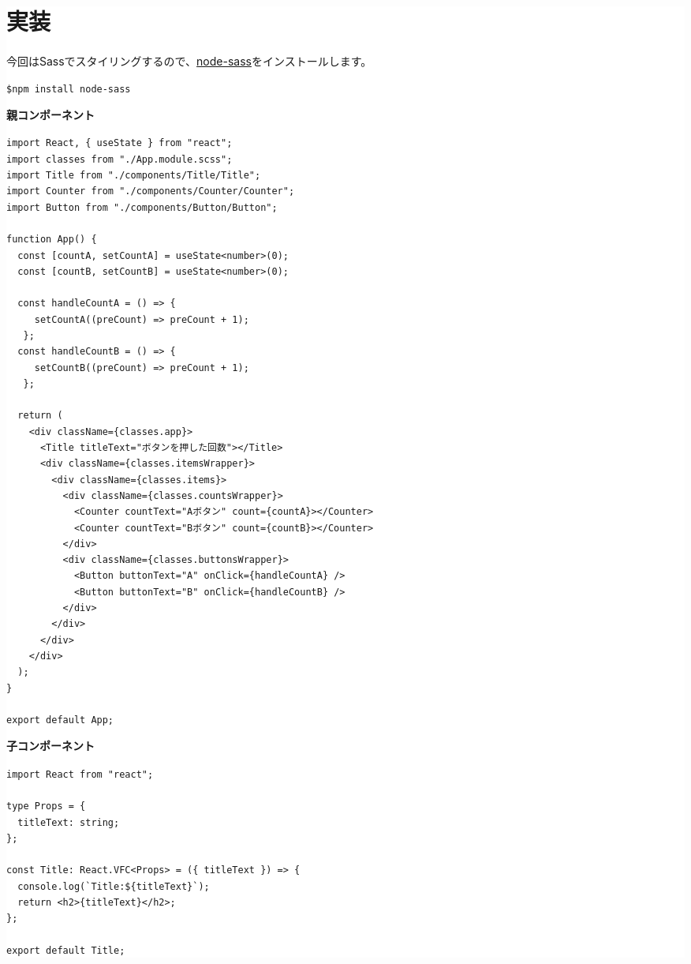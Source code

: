 
# 実装
今回はSassでスタイリングするので、[node-sass](https://www.npmjs.com/package/node-sass)をインストールします。

```
$npm install node-sass
```

**親コンポーネント**
```tsx:App.tsx
import React, { useState } from "react";
import classes from "./App.module.scss";
import Title from "./components/Title/Title";
import Counter from "./components/Counter/Counter";
import Button from "./components/Button/Button";

function App() {
  const [countA, setCountA] = useState<number>(0);
  const [countB, setCountB] = useState<number>(0);

  const handleCountA = () => {
     setCountA((preCount) => preCount + 1);
   };
  const handleCountB = () => {
     setCountB((preCount) => preCount + 1);
   };

  return (
    <div className={classes.app}>
      <Title titleText="ボタンを押した回数"></Title>
      <div className={classes.itemsWrapper}>
        <div className={classes.items}>
          <div className={classes.countsWrapper}>
            <Counter countText="Aボタン" count={countA}></Counter>
            <Counter countText="Bボタン" count={countB}></Counter>
          </div>
          <div className={classes.buttonsWrapper}>
            <Button buttonText="A" onClick={handleCountA} />
            <Button buttonText="B" onClick={handleCountB} />
          </div>
        </div>
      </div>
    </div>
  );
}

export default App;
```
**子コンポーネント**
```tsx:componets/Title/Title.tsx
import React from "react";

type Props = {
  titleText: string;
};

const Title: React.VFC<Props> = ({ titleText }) => {
  console.log(`Title:${titleText}`);
  return <h2>{titleText}</h2>;
};

export default Title;
```
